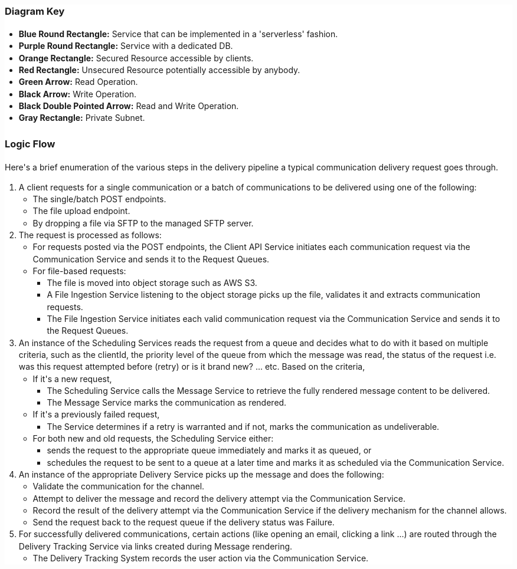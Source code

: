 ### Diagram Key

- **Blue Round Rectangle:** Service that can be implemented in a 'serverless' fashion.
- **Purple Round Rectangle:** Service with a dedicated DB.
- **Orange Rectangle:** Secured Resource accessible by clients.
- **Red Rectangle:** Unsecured Resource potentially accessible by anybody. 
- **Green Arrow:** Read Operation. 
- **Black Arrow:** Write Operation.
- **Black Double Pointed Arrow:** Read and Write Operation.
- **Gray Rectangle:** Private Subnet.

### Logic Flow

Here's a brief enumeration of the various steps in the delivery pipeline a typical communication delivery request goes through.
1. A client requests for a single communication or a batch of communications to be delivered using one of the following:
	- The single/batch POST endpoints.
	- The file upload endpoint.
	- By dropping a file via SFTP to the managed SFTP server.
2. The request is processed as follows:
	- For requests posted via the POST endpoints, the Client API Service initiates each communication request via the Communication Service and sends it to the Request Queues.
	- For file-based requests:
		- The file is moved into object storage such as AWS S3.
		- A File Ingestion Service listening to the object storage picks up the file, validates it and extracts communication requests.
		- The File Ingestion Service initiates each valid communication request via the Communication Service and sends it to the Request Queues.
3. An instance of the Scheduling Services reads the request from a queue and decides what to do with it based on multiple criteria, such as the clientId, the priority level of the queue from which the message was read, the status of the request i.e. was this request attempted before (retry) or is it brand new? ... etc. Based on the criteria,
	- If it's a new request,
		- The Scheduling Service calls the Message Service to retrieve the fully rendered message content to be delivered.
		- The Message Service marks the communication as rendered.
	- If it's a previously failed request,
		- The Service determines if a retry is warranted and if not, marks the communication as undeliverable.
	- For both new and old requests, the Scheduling Service either:
		- sends the request to the appropriate queue immediately and marks it as queued, or
		- schedules the request to be sent to a queue at a later time and marks it as scheduled via the Communication Service.
4. An instance of the appropriate Delivery Service picks up the message and does the following:
	- Validate the communication for the channel.
	- Attempt to deliver the message and record the delivery attempt via the Communication Service.
	- Record the result of the delivery attempt via the Communication Service if the delivery mechanism for the channel allows.
	- Send the request back to the request queue if the delivery status was Failure.
5. For successfully delivered communications, certain actions (like opening an email, clicking a link ...) are routed through the Delivery Tracking Service via links created during Message rendering.
	- The Delivery Tracking System records the user action via the Communication Service.
